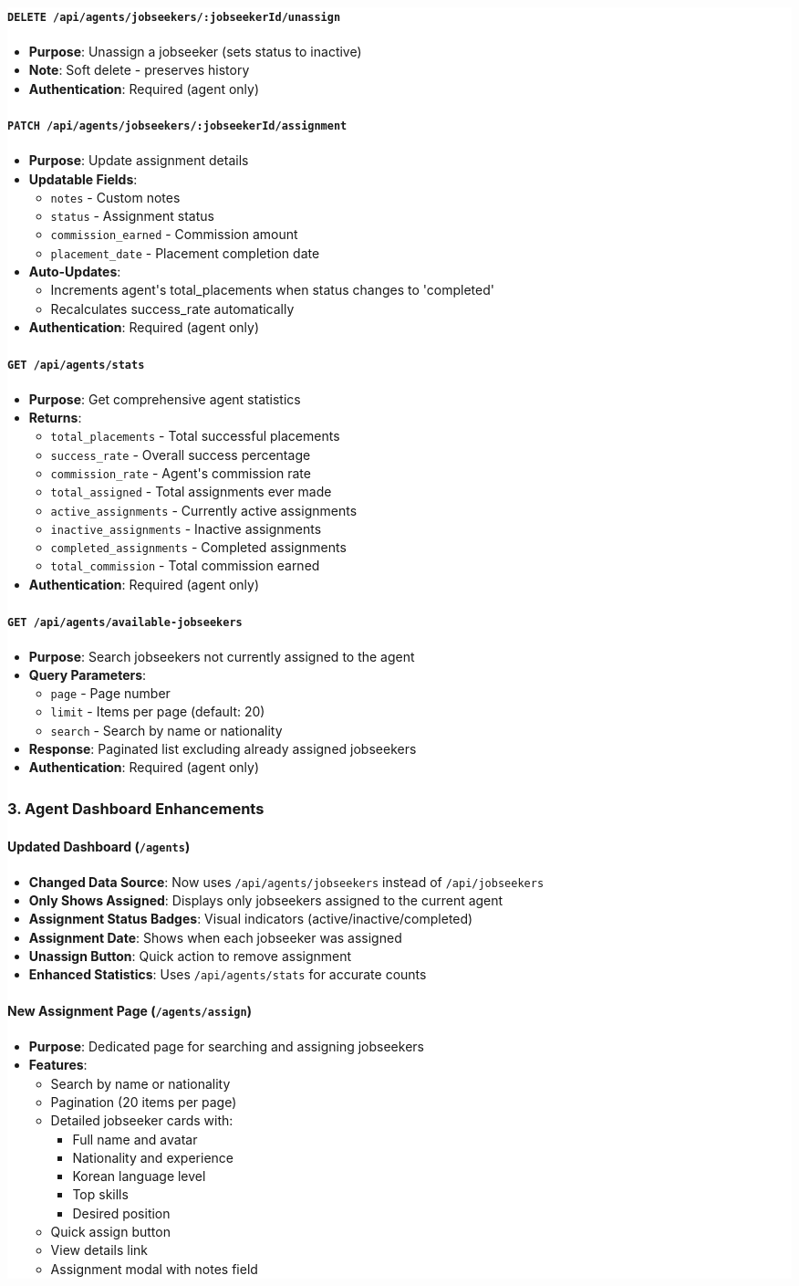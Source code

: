 #### `DELETE /api/agents/jobseekers/:jobseekerId/unassign`
- **Purpose**: Unassign a jobseeker (sets status to inactive)
- **Note**: Soft delete - preserves history
- **Authentication**: Required (agent only)

#### `PATCH /api/agents/jobseekers/:jobseekerId/assignment`
- **Purpose**: Update assignment details
- **Updatable Fields**:
  - `notes` - Custom notes
  - `status` - Assignment status
  - `commission_earned` - Commission amount
  - `placement_date` - Placement completion date
- **Auto-Updates**:
  - Increments agent's total_placements when status changes to 'completed'
  - Recalculates success_rate automatically
- **Authentication**: Required (agent only)

#### `GET /api/agents/stats`
- **Purpose**: Get comprehensive agent statistics
- **Returns**:
  - `total_placements` - Total successful placements
  - `success_rate` - Overall success percentage
  - `commission_rate` - Agent's commission rate
  - `total_assigned` - Total assignments ever made
  - `active_assignments` - Currently active assignments
  - `inactive_assignments` - Inactive assignments
  - `completed_assignments` - Completed assignments
  - `total_commission` - Total commission earned
- **Authentication**: Required (agent only)

#### `GET /api/agents/available-jobseekers`
- **Purpose**: Search jobseekers not currently assigned to the agent
- **Query Parameters**:
  - `page` - Page number
  - `limit` - Items per page (default: 20)
  - `search` - Search by name or nationality
- **Response**: Paginated list excluding already assigned jobseekers
- **Authentication**: Required (agent only)

### 3. Agent Dashboard Enhancements

#### Updated Dashboard (`/agents`)
- **Changed Data Source**: Now uses `/api/agents/jobseekers` instead of `/api/jobseekers`
- **Only Shows Assigned**: Displays only jobseekers assigned to the current agent
- **Assignment Status Badges**: Visual indicators (active/inactive/completed)
- **Assignment Date**: Shows when each jobseeker was assigned
- **Unassign Button**: Quick action to remove assignment
- **Enhanced Statistics**: Uses `/api/agents/stats` for accurate counts

#### New Assignment Page (`/agents/assign`)
- **Purpose**: Dedicated page for searching and assigning jobseekers
- **Features**:
  - Search by name or nationality
  - Pagination (20 items per page)
  - Detailed jobseeker cards with:
    - Full name and avatar
    - Nationality and experience
    - Korean language level
    - Top skills
    - Desired position
  - Quick assign button
  - View details link
  - Assignment modal with notes field

